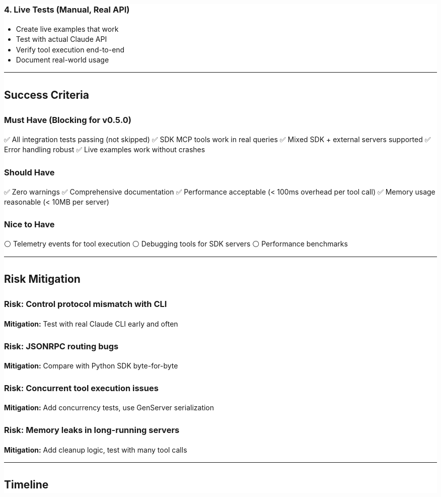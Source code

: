 ### 4. Live Tests (Manual, Real API)
- Create live examples that work
- Test with actual Claude API
- Verify tool execution end-to-end
- Document real-world usage

---

## Success Criteria

### Must Have (Blocking for v0.5.0)
✅ All integration tests passing (not skipped)
✅ SDK MCP tools work in real queries
✅ Mixed SDK + external servers supported
✅ Error handling robust
✅ Live examples work without crashes

### Should Have
✅ Zero warnings
✅ Comprehensive documentation
✅ Performance acceptable (< 100ms overhead per tool call)
✅ Memory usage reasonable (< 10MB per server)

### Nice to Have
⚪ Telemetry events for tool execution
⚪ Debugging tools for SDK servers
⚪ Performance benchmarks

---

## Risk Mitigation

### Risk: Control protocol mismatch with CLI
**Mitigation:** Test with real Claude CLI early and often

### Risk: JSONRPC routing bugs
**Mitigation:** Compare with Python SDK byte-for-byte

### Risk: Concurrent tool execution issues
**Mitigation:** Add concurrency tests, use GenServer serialization

### Risk: Memory leaks in long-running servers
**Mitigation:** Add cleanup logic, test with many tool calls

---

## Timeline
